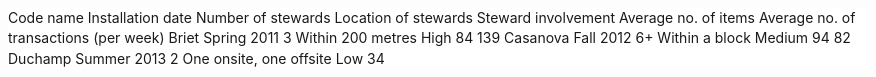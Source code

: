 <th>Code name</th>

<th>Installation date</th>

<th>Number of stewards</th>

<th>Location of stewards</th>

<th>Steward involvement</th>

<th>Average no. of items</th>

<th>Average no. of transactions (per week)</th>

</tr>

<tr>

<th>Briet</th>

<td>Spring 2011</td>

<td style="text-align:center;">3</td>

<td>Within 200 metres</td>

<td>High</td>

<td style="text-align:center;">84</td>

<td style="text-align:center;">139</td>

</tr>

<tr>

<th>Casanova</th>

<td>Fall 2012</td>

<td style="text-align:center;">6+</td>

<td>Within a block</td>

<td>Medium</td>

<td style="text-align:center;">94</td>

<td style="text-align:center;">82</td>

</tr>

<tr>

<th>Duchamp</th>

<td>Summer 2013</td>

<td style="text-align:center;">2</td>

<td>One onsite, one offsite</td>

<td>Low</td>

<td style="text-align:center;">34</td>
